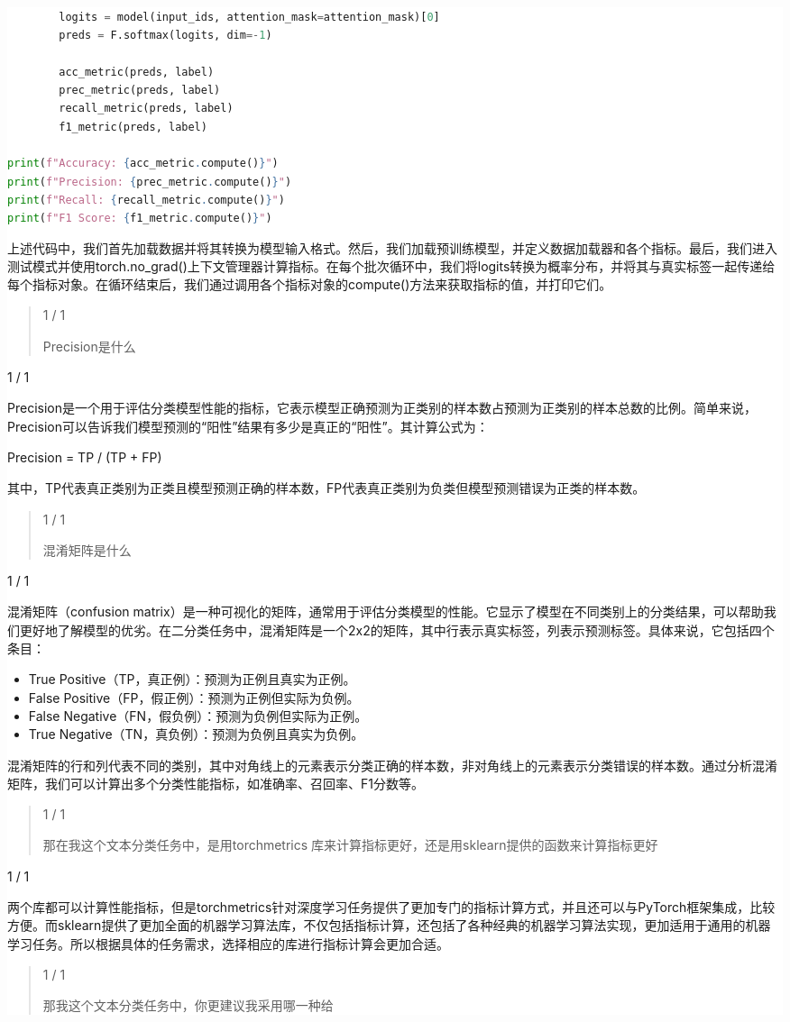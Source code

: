 ```python
        logits = model(input_ids, attention_mask=attention_mask)[0]
        preds = F.softmax(logits, dim=-1)
        
        acc_metric(preds, label)
        prec_metric(preds, label)
        recall_metric(preds, label)
        f1_metric(preds, label)
    
print(f"Accuracy: {acc_metric.compute()}")
print(f"Precision: {prec_metric.compute()}")
print(f"Recall: {recall_metric.compute()}")
print(f"F1 Score: {f1_metric.compute()}")
```

上述代码中，我们首先加载数据并将其转换为模型输入格式。然后，我们加载预训练模型，并定义数据加载器和各个指标。最后，我们进入测试模式并使用torch.no\_grad()上下文管理器计算指标。在每个批次循环中，我们将logits转换为概率分布，并将其与真实标签一起传递给每个指标对象。在循环结束后，我们通过调用各个指标对象的compute()方法来获取指标的值，并打印它们。

> 1 / 1
> 
> Precision是什么

1 / 1

Precision是一个用于评估分类模型性能的指标，它表示模型正确预测为正类别的样本数占预测为正类别的样本总数的比例。简单来说，Precision可以告诉我们模型预测的“阳性”结果有多少是真正的“阳性”。其计算公式为：

Precision = TP / (TP + FP)

其中，TP代表真正类别为正类且模型预测正确的样本数，FP代表真正类别为负类但模型预测错误为正类的样本数。

> 1 / 1
> 
> 混淆矩阵是什么

1 / 1

混淆矩阵（confusion matrix）是一种可视化的矩阵，通常用于评估分类模型的性能。它显示了模型在不同类别上的分类结果，可以帮助我们更好地了解模型的优劣。在二分类任务中，混淆矩阵是一个2x2的矩阵，其中行表示真实标签，列表示预测标签。具体来说，它包括四个条目：

*   True Positive（TP，真正例）：预测为正例且真实为正例。
*   False Positive（FP，假正例）：预测为正例但实际为负例。
*   False Negative（FN，假负例）：预测为负例但实际为正例。
*   True Negative（TN，真负例）：预测为负例且真实为负例。

混淆矩阵的行和列代表不同的类别，其中对角线上的元素表示分类正确的样本数，非对角线上的元素表示分类错误的样本数。通过分析混淆矩阵，我们可以计算出多个分类性能指标，如准确率、召回率、F1分数等。

> 1 / 1
> 
> 那在我这个文本分类任务中，是用torchmetrics 库来计算指标更好，还是用sklearn提供的函数来计算指标更好

1 / 1

两个库都可以计算性能指标，但是torchmetrics针对深度学习任务提供了更加专门的指标计算方式，并且还可以与PyTorch框架集成，比较方便。而sklearn提供了更加全面的机器学习算法库，不仅包括指标计算，还包括了各种经典的机器学习算法实现，更加适用于通用的机器学习任务。所以根据具体的任务需求，选择相应的库进行指标计算会更加合适。

> 1 / 1
> 
> 那我这个文本分类任务中，你更建议我采用哪一种给
